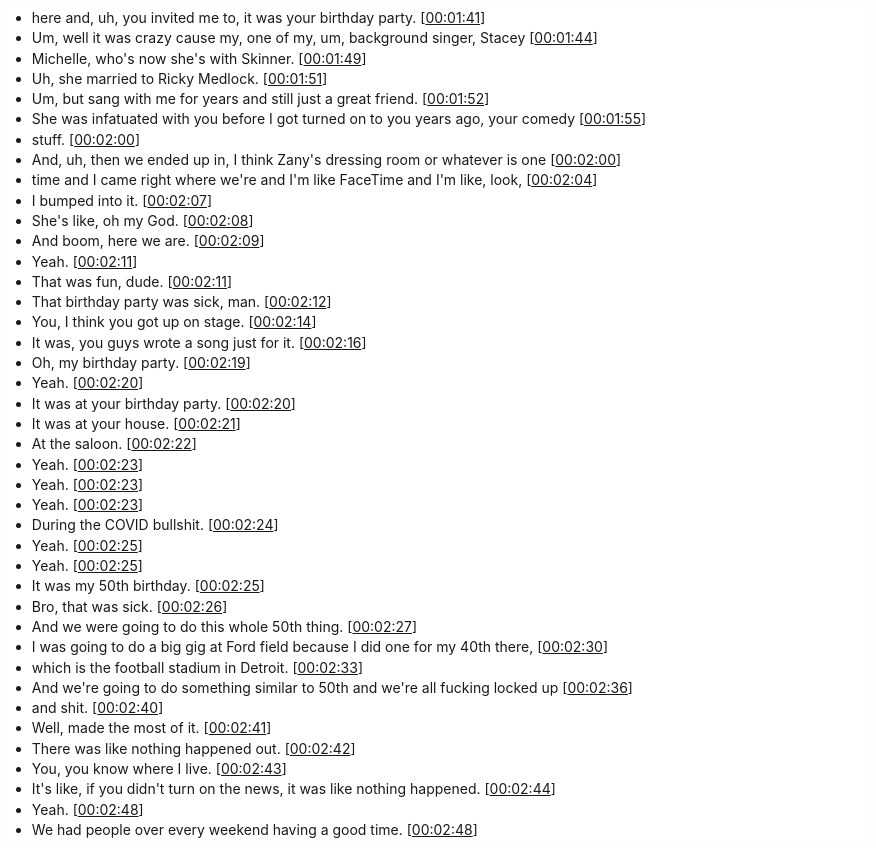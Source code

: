 *  here and, uh, you invited me to, it was your birthday party. [[00:01:41](https://www.youtube.com/watch?v=nReTPXtTDDc&t=101.04s)]
*  Um, well it was crazy cause my, one of my, um, background singer, Stacey [[00:01:44](https://www.youtube.com/watch?v=nReTPXtTDDc&t=104.24000000000001s)]
*  Michelle, who's now she's with Skinner. [[00:01:49](https://www.youtube.com/watch?v=nReTPXtTDDc&t=109.64s)]
*  Uh, she married to Ricky Medlock. [[00:01:51](https://www.youtube.com/watch?v=nReTPXtTDDc&t=111.36s)]
*  Um, but sang with me for years and still just a great friend. [[00:01:52](https://www.youtube.com/watch?v=nReTPXtTDDc&t=112.96000000000001s)]
*  She was infatuated with you before I got turned on to you years ago, your comedy [[00:01:55](https://www.youtube.com/watch?v=nReTPXtTDDc&t=115.60000000000001s)]
*  stuff. [[00:02:00](https://www.youtube.com/watch?v=nReTPXtTDDc&t=120.12s)]
*  And, uh, then we ended up in, I think Zany's dressing room or whatever is one [[00:02:00](https://www.youtube.com/watch?v=nReTPXtTDDc&t=120.44s)]
*  time and I came right where we're and I'm like FaceTime and I'm like, look, [[00:02:04](https://www.youtube.com/watch?v=nReTPXtTDDc&t=124.48s)]
*  I bumped into it. [[00:02:07](https://www.youtube.com/watch?v=nReTPXtTDDc&t=127.36s)]
*  She's like, oh my God. [[00:02:08](https://www.youtube.com/watch?v=nReTPXtTDDc&t=128.16s)]
*  And boom, here we are. [[00:02:09](https://www.youtube.com/watch?v=nReTPXtTDDc&t=129.4s)]
*  Yeah. [[00:02:11](https://www.youtube.com/watch?v=nReTPXtTDDc&t=131.28s)]
*  That was fun, dude. [[00:02:11](https://www.youtube.com/watch?v=nReTPXtTDDc&t=131.52s)]
*  That birthday party was sick, man. [[00:02:12](https://www.youtube.com/watch?v=nReTPXtTDDc&t=132.4s)]
*  You, I think you got up on stage. [[00:02:14](https://www.youtube.com/watch?v=nReTPXtTDDc&t=134.2s)]
*  It was, you guys wrote a song just for it. [[00:02:16](https://www.youtube.com/watch?v=nReTPXtTDDc&t=136.28s)]
*  Oh, my birthday party. [[00:02:19](https://www.youtube.com/watch?v=nReTPXtTDDc&t=139.76s)]
*  Yeah. [[00:02:20](https://www.youtube.com/watch?v=nReTPXtTDDc&t=140.64000000000001s)]
*  It was at your birthday party. [[00:02:20](https://www.youtube.com/watch?v=nReTPXtTDDc&t=140.72s)]
*  It was at your house. [[00:02:21](https://www.youtube.com/watch?v=nReTPXtTDDc&t=141.48000000000002s)]
*  At the saloon. [[00:02:22](https://www.youtube.com/watch?v=nReTPXtTDDc&t=142.6s)]
*  Yeah. [[00:02:23](https://www.youtube.com/watch?v=nReTPXtTDDc&t=143.28s)]
*  Yeah. [[00:02:23](https://www.youtube.com/watch?v=nReTPXtTDDc&t=143.56s)]
*  Yeah. [[00:02:23](https://www.youtube.com/watch?v=nReTPXtTDDc&t=143.8s)]
*  During the COVID bullshit. [[00:02:24](https://www.youtube.com/watch?v=nReTPXtTDDc&t=144.0s)]
*  Yeah. [[00:02:25](https://www.youtube.com/watch?v=nReTPXtTDDc&t=145.24s)]
*  Yeah. [[00:02:25](https://www.youtube.com/watch?v=nReTPXtTDDc&t=145.60000000000002s)]
*  It was my 50th birthday. [[00:02:25](https://www.youtube.com/watch?v=nReTPXtTDDc&t=145.76000000000002s)]
*  Bro, that was sick. [[00:02:26](https://www.youtube.com/watch?v=nReTPXtTDDc&t=146.92000000000002s)]
*  And we were going to do this whole 50th thing. [[00:02:27](https://www.youtube.com/watch?v=nReTPXtTDDc&t=147.88s)]
*  I was going to do a big gig at Ford field because I did one for my 40th there, [[00:02:30](https://www.youtube.com/watch?v=nReTPXtTDDc&t=150.04000000000002s)]
*  which is the football stadium in Detroit. [[00:02:33](https://www.youtube.com/watch?v=nReTPXtTDDc&t=153.8s)]
*  And we're going to do something similar to 50th and we're all fucking locked up [[00:02:36](https://www.youtube.com/watch?v=nReTPXtTDDc&t=156.64000000000001s)]
*  and shit. [[00:02:40](https://www.youtube.com/watch?v=nReTPXtTDDc&t=160.88s)]
*  Well, made the most of it. [[00:02:41](https://www.youtube.com/watch?v=nReTPXtTDDc&t=161.28s)]
*  There was like nothing happened out. [[00:02:42](https://www.youtube.com/watch?v=nReTPXtTDDc&t=162.44s)]
*  You, you know where I live. [[00:02:43](https://www.youtube.com/watch?v=nReTPXtTDDc&t=163.8s)]
*  It's like, if you didn't turn on the news, it was like nothing happened. [[00:02:44](https://www.youtube.com/watch?v=nReTPXtTDDc&t=164.96s)]
*  Yeah. [[00:02:48](https://www.youtube.com/watch?v=nReTPXtTDDc&t=168.56s)]
*  We had people over every weekend having a good time. [[00:02:48](https://www.youtube.com/watch?v=nReTPXtTDDc&t=168.8s)]